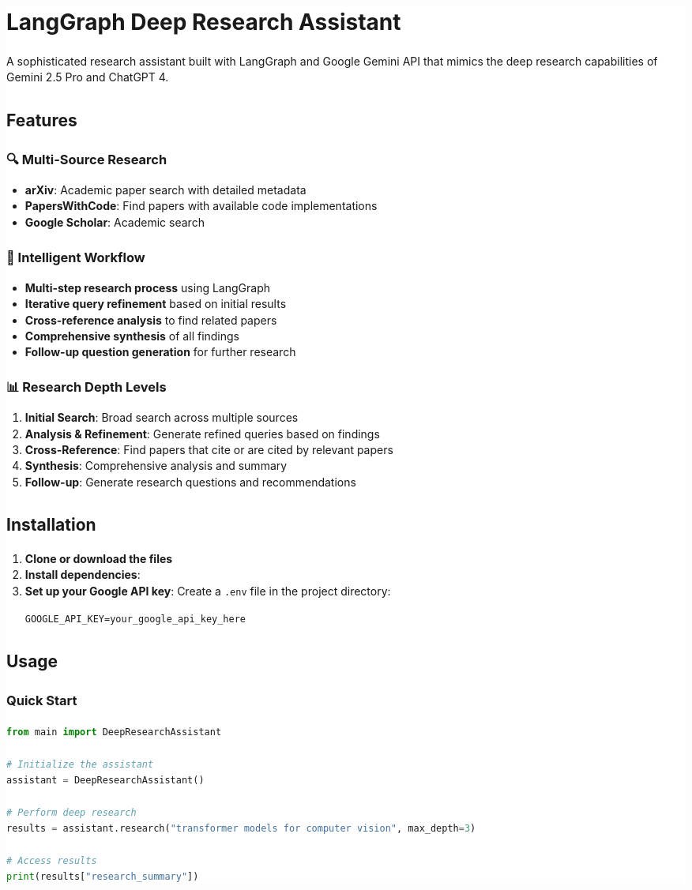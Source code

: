 # LangGraph Deep Research Assistant

A sophisticated research assistant built with LangGraph and Google Gemini API that mimics the deep research capabilities of Gemini 2.5 Pro and ChatGPT 4.

## Features

### 🔍 Multi-Source Research
- **arXiv**: Academic paper search with detailed metadata
- **PapersWithCode**: Find papers with available code implementations
- **Google Scholar**: Academic search

### 🧠 Intelligent Workflow
- **Multi-step research process** using LangGraph
- **Iterative query refinement** based on initial results
- **Cross-reference analysis** to find related papers
- **Comprehensive synthesis** of all findings
- **Follow-up question generation** for further research

### 📊 Research Depth Levels
1. **Initial Search**: Broad search across multiple sources
2. **Analysis & Refinement**: Generate refined queries based on findings
3. **Cross-Reference**: Find papers that cite or are cited by relevant papers
4. **Synthesis**: Comprehensive analysis and summary
5. **Follow-up**: Generate research questions and recommendations

## Installation

1. **Clone or download the files**
2. **Install dependencies**:
3. **Set up your Google API key**:
   Create a `.env` file in the project directory:
   ```
   GOOGLE_API_KEY=your_google_api_key_here
   ```

## Usage

### Quick Start

```python
from main import DeepResearchAssistant

# Initialize the assistant
assistant = DeepResearchAssistant()

# Perform deep research
results = assistant.research("transformer models for computer vision", max_depth=3)

# Access results
print(results["research_summary"])
```
